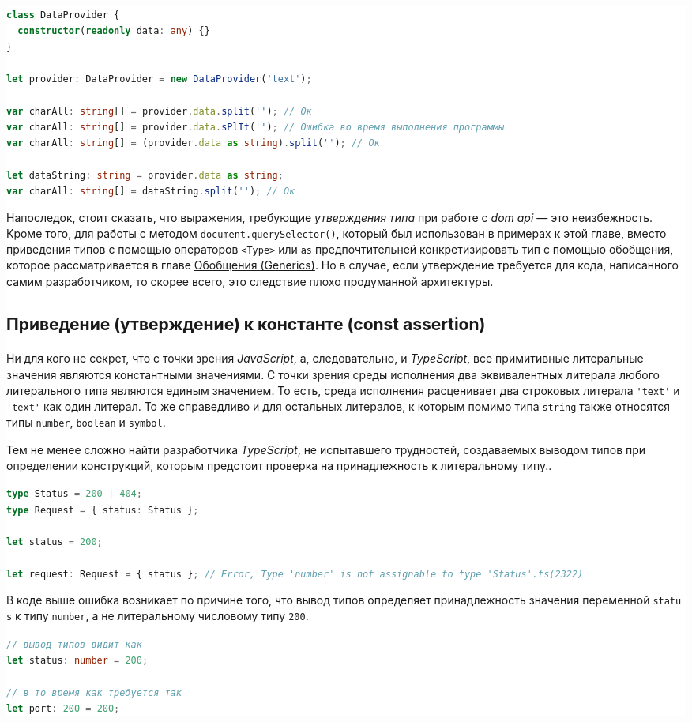 ```ts
class DataProvider {
  constructor(readonly data: any) {}
}

let provider: DataProvider = new DataProvider('text');

var charAll: string[] = provider.data.split(''); // Ок
var charAll: string[] = provider.data.sPlIt(''); // Ошибка во время выполнения программы
var charAll: string[] = (provider.data as string).split(''); // Ок

let dataString: string = provider.data as string;
var charAll: string[] = dataString.split(''); // Ок
```

Напоследок, стоит сказать, что выражения, требующие _утверждения типа_ при работе с _dom api_ — это неизбежность. Кроме того, для работы с методом `document.querySelector()`, который был использован в примерах к этой главе, вместо приведения типов с помощью операторов `<Type>` или `as` предпочтительней конкретизировать тип с помощью обобщения, которое рассматривается в главе [Обобщения (Generics)](032.md). Но в случае, если утверждение требуется для кода, написанного самим разработчиком, то скорее всего, это следствие плохо продуманной архитектуры.

## Приведение (утверждение) к константе (const assertion)

Ни для кого не секрет, что с точки зрения _JavaScript_, а, следовательно, и _TypeScript_, все примитивные литеральные значения являются константными значениями. С точки зрения среды исполнения два эквивалентных литерала любого литерального типа являются единым значением. То есть, среда исполнения расценивает два строковых литерала `'text'` и `'text'` как один литерал. То же справедливо и для остальных литералов, к которым помимо типа `string` также относятся типы `number`, `boolean` и `symbol`.

Тем не менее сложно найти разработчика _TypeScript_, не испытавшего трудностей, создаваемых выводом типов при определении конструкций, которым предстоит проверка на принадлежность к литеральному типу..

```ts
type Status = 200 | 404;
type Request = { status: Status };

let status = 200;

let request: Request = { status }; // Error, Type 'number' is not assignable to type 'Status'.ts(2322)
```

В коде выше ошибка возникает по причине того, что вывод типов определяет принадлежность значения переменной `status` к типу `number`, а не литеральному числовому типу `200`.

```ts
// вывод типов видит как
let status: number = 200;

// в то время как требуется так
let port: 200 = 200;
```
